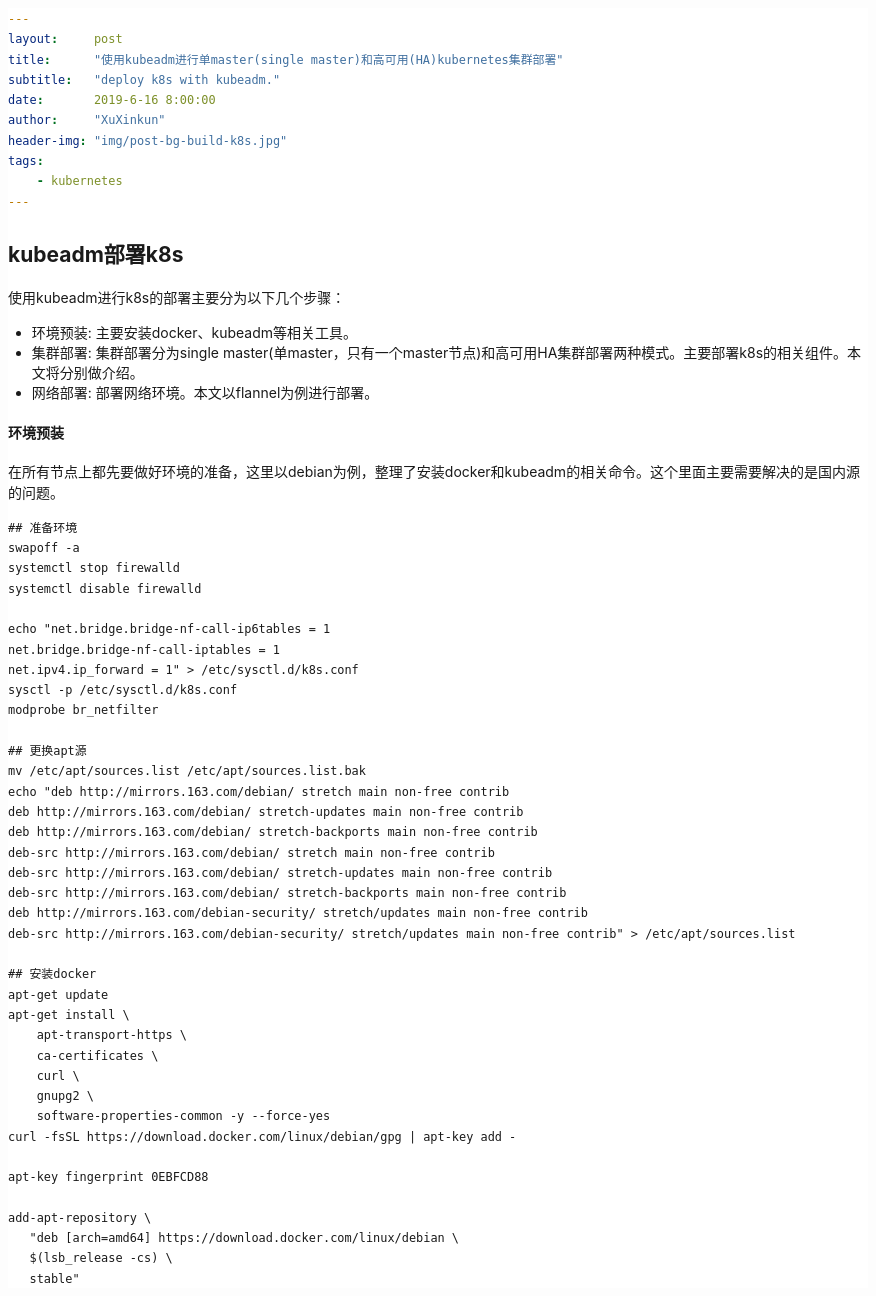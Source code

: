 ```yaml
---
layout:     post
title:      "使用kubeadm进行单master(single master)和高可用(HA)kubernetes集群部署"
subtitle:   "deploy k8s with kubeadm."
date:       2019-6-16 8:00:00
author:     "XuXinkun"
header-img: "img/post-bg-build-k8s.jpg"
tags:
    - kubernetes
---
```


## kubeadm部署k8s

使用kubeadm进行k8s的部署主要分为以下几个步骤：

- 环境预装: 主要安装docker、kubeadm等相关工具。
- 集群部署: 集群部署分为single master(单master，只有一个master节点)和高可用HA集群部署两种模式。主要部署k8s的相关组件。本文将分别做介绍。
- 网络部署: 部署网络环境。本文以flannel为例进行部署。

#### 环境预装

在所有节点上都先要做好环境的准备，这里以debian为例，整理了安装docker和kubeadm的相关命令。这个里面主要需要解决的是国内源的问题。

```
## 准备环境
swapoff -a
systemctl stop firewalld
systemctl disable firewalld

echo "net.bridge.bridge-nf-call-ip6tables = 1
net.bridge.bridge-nf-call-iptables = 1
net.ipv4.ip_forward = 1" > /etc/sysctl.d/k8s.conf
sysctl -p /etc/sysctl.d/k8s.conf
modprobe br_netfilter

## 更换apt源
mv /etc/apt/sources.list /etc/apt/sources.list.bak
echo "deb http://mirrors.163.com/debian/ stretch main non-free contrib
deb http://mirrors.163.com/debian/ stretch-updates main non-free contrib
deb http://mirrors.163.com/debian/ stretch-backports main non-free contrib
deb-src http://mirrors.163.com/debian/ stretch main non-free contrib
deb-src http://mirrors.163.com/debian/ stretch-updates main non-free contrib
deb-src http://mirrors.163.com/debian/ stretch-backports main non-free contrib
deb http://mirrors.163.com/debian-security/ stretch/updates main non-free contrib
deb-src http://mirrors.163.com/debian-security/ stretch/updates main non-free contrib" > /etc/apt/sources.list

## 安装docker
apt-get update
apt-get install \
    apt-transport-https \
    ca-certificates \
    curl \
    gnupg2 \
    software-properties-common -y --force-yes
curl -fsSL https://download.docker.com/linux/debian/gpg | apt-key add -

apt-key fingerprint 0EBFCD88

add-apt-repository \
   "deb [arch=amd64] https://download.docker.com/linux/debian \
   $(lsb_release -cs) \
   stable"
```